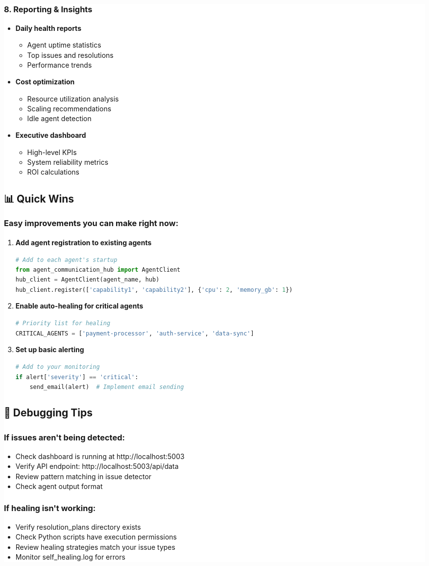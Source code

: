 ### 8. Reporting & Insights
- **Daily health reports**
  - Agent uptime statistics
  - Top issues and resolutions
  - Performance trends
  
- **Cost optimization**
  - Resource utilization analysis
  - Scaling recommendations
  - Idle agent detection
  
- **Executive dashboard**
  - High-level KPIs
  - System reliability metrics
  - ROI calculations

## 📊 Quick Wins

### Easy improvements you can make right now:

1. **Add agent registration to existing agents**
   ```python
   # Add to each agent's startup
   from agent_communication_hub import AgentClient
   hub_client = AgentClient(agent_name, hub)
   hub_client.register(['capability1', 'capability2'], {'cpu': 2, 'memory_gb': 1})
   ```

2. **Enable auto-healing for critical agents**
   ```python
   # Priority list for healing
   CRITICAL_AGENTS = ['payment-processor', 'auth-service', 'data-sync']
   ```

3. **Set up basic alerting**
   ```python
   # Add to your monitoring
   if alert['severity'] == 'critical':
       send_email(alert)  # Implement email sending
   ```

## 🔧 Debugging Tips

### If issues aren't being detected:
- Check dashboard is running at http://localhost:5003
- Verify API endpoint: http://localhost:5003/api/data
- Review pattern matching in issue detector
- Check agent output format

### If healing isn't working:
- Verify resolution_plans directory exists
- Check Python scripts have execution permissions
- Review healing strategies match your issue types
- Monitor self_healing.log for errors
